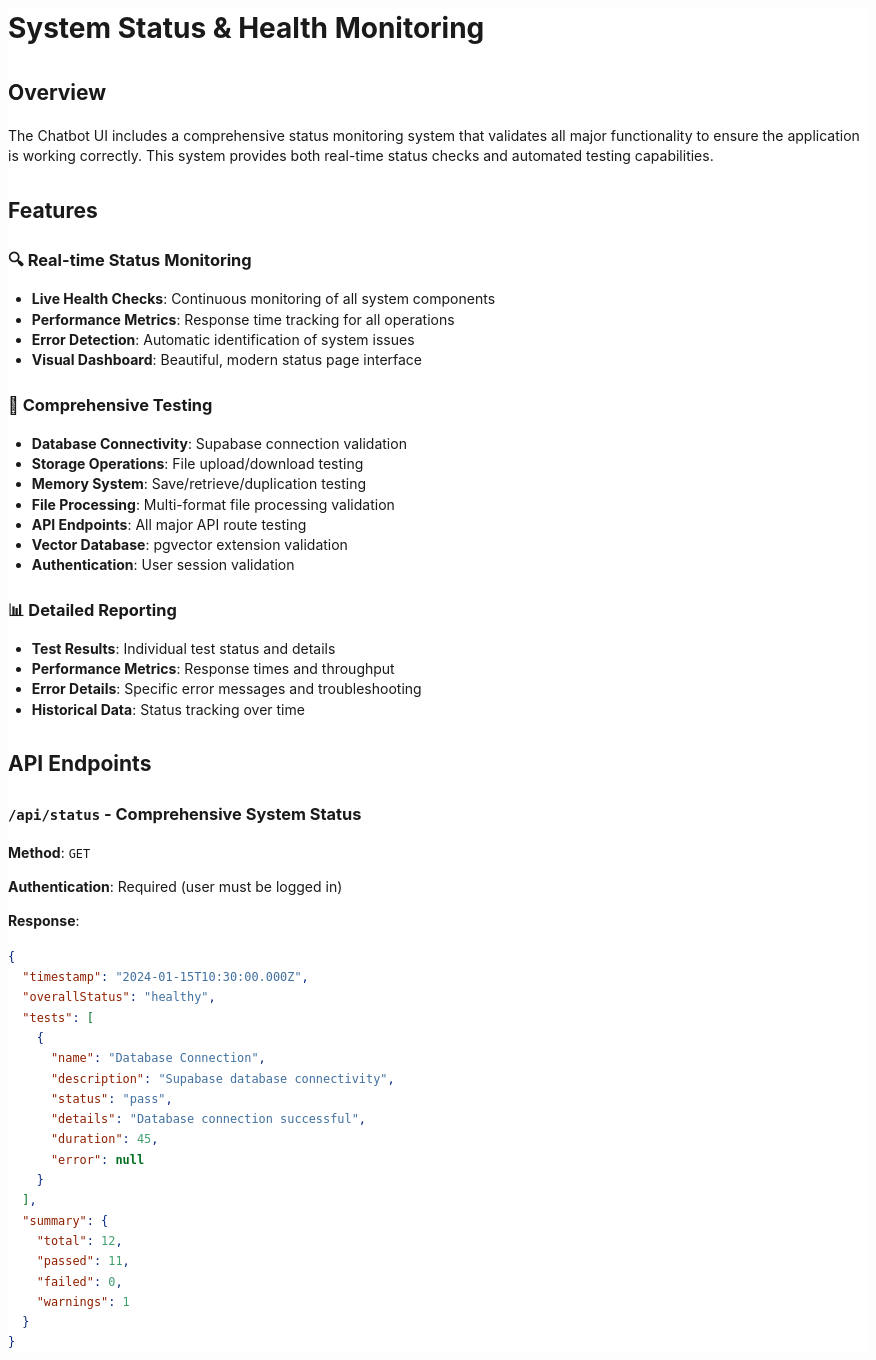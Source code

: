 # System Status & Health Monitoring

## Overview

The Chatbot UI includes a comprehensive status monitoring system that validates all major functionality to ensure the application is working correctly. This system provides both real-time status checks and automated testing capabilities.

## Features

### 🔍 **Real-time Status Monitoring**
- **Live Health Checks**: Continuous monitoring of all system components
- **Performance Metrics**: Response time tracking for all operations
- **Error Detection**: Automatic identification of system issues
- **Visual Dashboard**: Beautiful, modern status page interface

### 🧪 **Comprehensive Testing**
- **Database Connectivity**: Supabase connection validation
- **Storage Operations**: File upload/download testing
- **Memory System**: Save/retrieve/duplication testing
- **File Processing**: Multi-format file processing validation
- **API Endpoints**: All major API route testing
- **Vector Database**: pgvector extension validation
- **Authentication**: User session validation

### 📊 **Detailed Reporting**
- **Test Results**: Individual test status and details
- **Performance Metrics**: Response times and throughput
- **Error Details**: Specific error messages and troubleshooting
- **Historical Data**: Status tracking over time

## API Endpoints

### `/api/status` - Comprehensive System Status

**Method**: `GET`

**Authentication**: Required (user must be logged in)

**Response**:
```json
{
  "timestamp": "2024-01-15T10:30:00.000Z",
  "overallStatus": "healthy",
  "tests": [
    {
      "name": "Database Connection",
      "description": "Supabase database connectivity",
      "status": "pass",
      "details": "Database connection successful",
      "duration": 45,
      "error": null
    }
  ],
  "summary": {
    "total": 12,
    "passed": 11,
    "failed": 0,
    "warnings": 1
  }
}
```